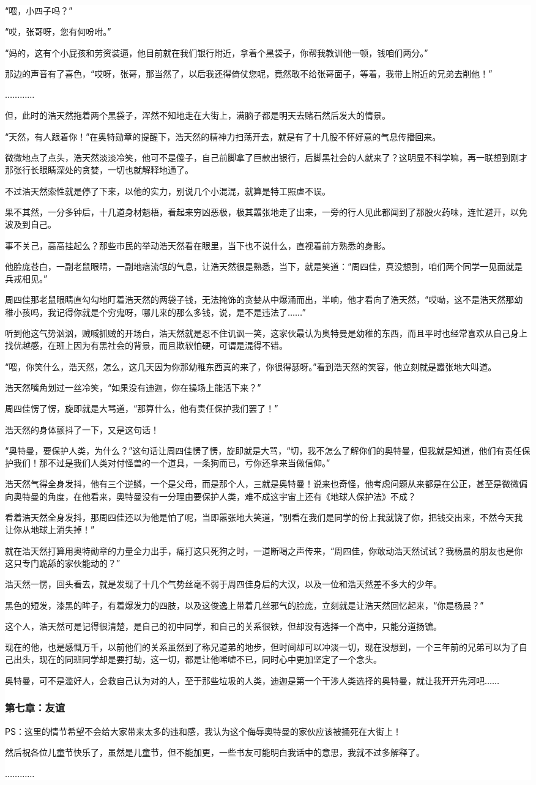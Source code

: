 “喂，小四子吗？”

“哎，张哥呀，您有何吩咐。”

“妈的，这有个小屁孩和劳资装逼，他目前就在我们银行附近，拿着个黑袋子，你帮我教训他一顿，钱咱们两分。”

那边的声音有了喜色，“哎呀，张哥，那当然了，以后我还得倚仗您呢，竟然敢不给张哥面子，等着，我带上附近的兄弟去削他！”

…………

但，此时的浩天然拖着两个黑袋子，浑然不知地走在大街上，满脑子都是明天去赌石然后发大的情景。

“天然，有人跟着你！”在奥特勋章的提醒下，浩天然的精神力扫荡开去，就是有了十几股不怀好意的气息传播回来。

微微地点了点头，浩天然淡淡冷笑，他可不是傻子，自己前脚拿了巨款出银行，后脚黑社会的人就来了？这明显不科学嘛，再一联想到刚才那张行长眼睛深处的贪婪，一切也就解释地通了。

不过浩天然索性就是停了下来，以他的实力，别说几个小混混，就算是特工照虐不误。

果不其然，一分多钟后，十几道身材魁梧，看起来穷凶恶极，极其嚣张地走了出来，一旁的行人见此都闻到了那股火药味，连忙避开，以免波及到自己。

事不关己，高高挂起么？那些市民的举动浩天然看在眼里，当下也不说什么，直视着前方熟悉的身影。

他脸庞苍白，一副老鼠眼睛，一副地痞流氓的气息，让浩天然很是熟悉，当下，就是笑道：“周四佳，真没想到，咱们两个同学一见面就是兵戎相见。”

周四佳那老鼠眼睛直勾勾地盯着浩天然的两袋子钱，无法掩饰的贪婪从中爆涌而出，半响，他才看向了浩天然，“哎呦，这不是浩天然那幼稚小孩吗，我记得你就是个穷鬼呀，哪儿来的那么多钱，说，是不是违法了……”

听到他这气势汹汹，贼喊抓贼的开场白，浩天然就是忍不住讥讽一笑，这家伙最认为奥特曼是幼稚的东西，而且平时也经常喜欢从自己身上找优越感，在班上因为有黑社会的背景，而且欺软怕硬，可谓是混得不错。

“喂，你笑什么，浩天然，怎么，这几天因为你那幼稚东西真的来了，你很得瑟呀。”看到浩天然的笑容，他立刻就是嚣张地大叫道。

浩天然嘴角划过一丝冷笑，“如果没有迪迦，你在操场上能活下来？”

周四佳愣了愣，旋即就是大骂道，“那算什么，他有责任保护我们罢了！”

浩天然的身体颤抖了一下，又是这句话！

“奥特曼，要保护人类，为什么？”这句话让周四佳愣了愣，旋即就是大骂，“切，我不怎么了解你们的奥特曼，但我就是知道，他们有责任保护我们！那不过是我们人类对付怪兽的一个道具，一条狗而已，亏你还拿来当做信仰。”

浩天然气得全身发抖，他有三个逆鳞，一个是父母，而是那个人，三就是奥特曼！说来也奇怪，他考虑问题从来都是在公正，甚至是微微偏向奥特曼的角度，在他看来，奥特曼没有一分理由要保护人类，难不成这宇宙上还有《地球人保护法》不成？

看着浩天然全身发抖，那周四佳还以为他是怕了呢，当即嚣张地大笑道，“别看在我们是同学的份上我就饶了你，把钱交出来，不然今天我让你从地球上消失掉！”

就在浩天然打算用奥特勋章的力量全力出手，痛打这只死狗之时，一道断喝之声传来，“周四佳，你敢动浩天然试试？我杨晨的朋友也是你这只专门跪舔的家伙能动的？”

浩天然一愣，回头看去，就是发现了十几个气势丝毫不弱于周四佳身后的大汉，以及一位和浩天然差不多大的少年。

黑色的短发，漆黑的眸子，有着爆发力的四肢，以及这俊逸上带着几丝邪气的脸庞，立刻就是让浩天然回忆起来，“你是杨晨？”

这个人，浩天然可是记得很清楚，是自己的初中同学，和自己的关系很铁，但却没有选择一个高中，只能分道扬镳。

现在的他，也是感慨万千，以前他们的关系虽然到了称兄道弟的地步，但时间却可以冲淡一切，现在没想到，一个三年前的兄弟可以为了自己出头，现在的同班同学却是要打劫，这一切，都是让他唏嘘不已，同时心中更加坚定了一个念头。

奥特曼，可不是滥好人，会救自己认为对的人，至于那些垃圾的人类，迪迦是第一个干涉人类选择的奥特曼，就让我开开先河吧……

### 第七章：友谊

PS：这里的情节希望不会给大家带来太多的违和感，我认为这个侮辱奥特曼的家伙应该被捅死在大街上！

然后祝各位儿童节快乐了，虽然是儿童节，但不能加更，一些书友可能明白我话中的意思，我就不过多解释了。

…………
